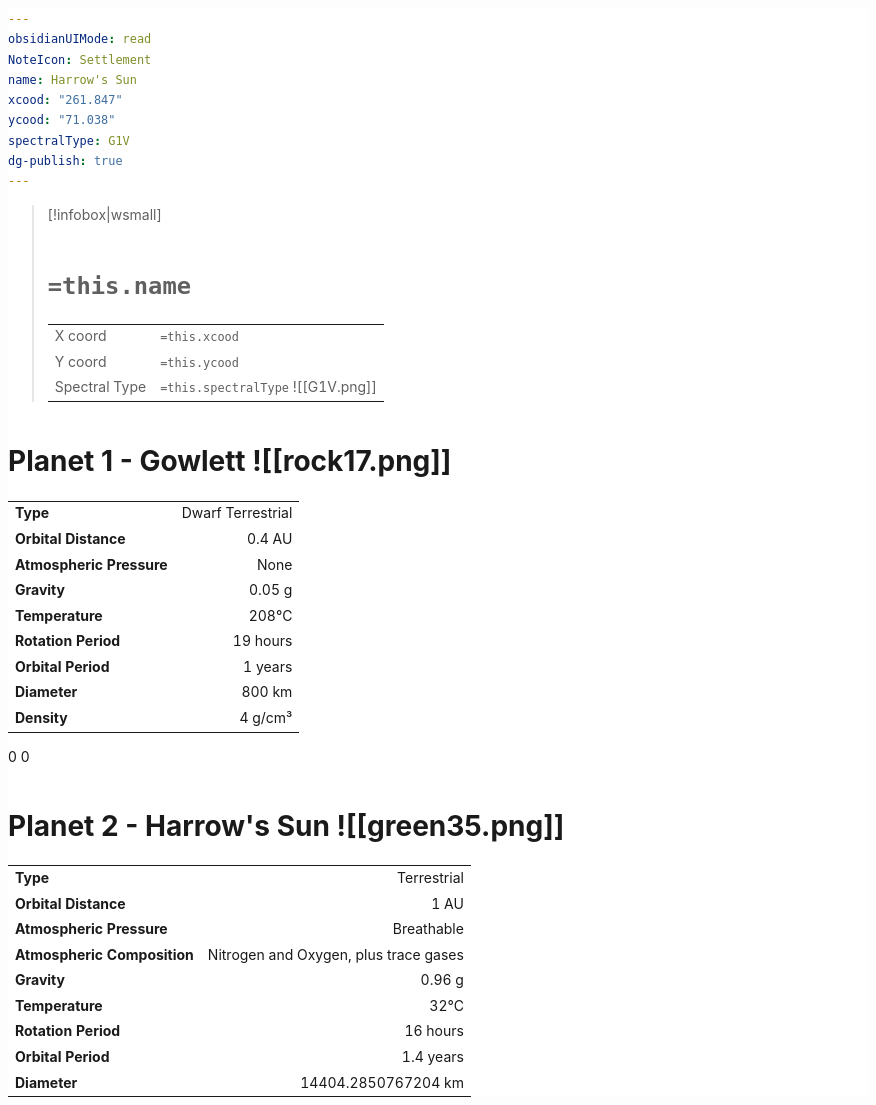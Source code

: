 ```yaml
---
obsidianUIMode: read
NoteIcon: Settlement
name: Harrow's Sun
xcood: "261.847"
ycood: "71.038"
spectralType: G1V
dg-publish: true
---
```

> [!infobox|wsmall]
> # `=this.name`
> | | |
> | - | - |
> | X coord | `=this.xcood` |
> | Y coord| `=this.ycood` |
> | Spectral Type | `=this.spectralType` ![[G1V.png]] |

# Planet 1 - Gowlett ![[rock17.png]]
|                             |                           |
| --------------------------- | -------------------------:|
| **Type**                    |             Dwarf Terrestrial |
| **Orbital Distance**        |   0.4 AU |
| **Atmospheric Pressure**    |       None |
| **Gravity**                 |        0.05 g |
| **Temperature**             |    208°C |
| **Rotation Period**         |  19 hours |
| **Orbital Period** | 1 years |
| **Diameter**                |      800 km | 
| **Density**                 |    4 g/cm³ |



0
0



# Planet 2 - Harrow's Sun ![[green35.png]]
|                             |                           |
| --------------------------- | -------------------------:|
| **Type**                    |             Terrestrial |
| **Orbital Distance**        |   1 AU |
| **Atmospheric Pressure**    |       Breathable |
| **Atmospheric Composition** |      Nitrogen and Oxygen, plus trace gases |
| **Gravity**                 |        0.96 g |
| **Temperature**             |    32°C |
| **Rotation Period**         |  16 hours |
| **Orbital Period** | 1.4 years |
| **Diameter**                |      14404.2850767204 km | 